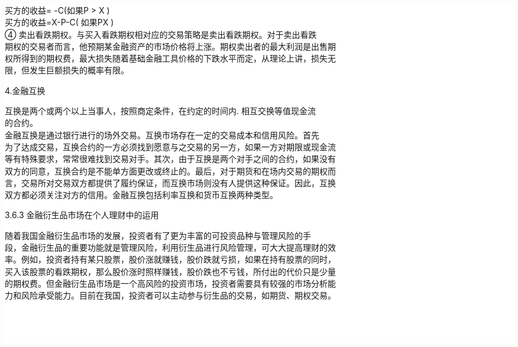 买方的收益= -C(如果P &gt; X ) <br />
买方的收益=X-P-C( 如果PX ) <br />
④ 卖出看跌期权。与买入看跌期权相对应的交易策略是卖出看跌期权。对于卖出看跌 <br />
期权的交易者而言，他预期某金融资产的市场价格将上涨。期权卖出者的最大利润是出售期 <br />
权所得到的期权费，最大损失随着基础金融工具价格的下跌水平而定，从理论上讲，损失无 <br />
限，但发生巨额损失的概率有限。 </p>
    <p>4.金融互换</p>
    <p>互换是两个或两个以上当事人，按照商定条件，在约定的时间内. 相互交换等值现金流 <br />
      的合约。 <br />
金融互换是通过银行进行的场外交易。互换市场存在一定的交易成本和信用风险。首先 <br />
为了达成交易，互换合约的一方必须找到愿意与之交易的另一方，如果一方对期限或现金流 <br />
等有特殊要求，常常很难找到交易对手。其次，由于互换是两个对手之间的合约，如果没有 <br />
双方的同意，互换合约是不能单方面更改或终止的。最后，对于期货和在场内交易的期权而 <br />
言，交易所对交易双方都提供了履约保证，而互换市场则没有人提供这种保证。因此，互换 <br />
双方都必须关注对方的信用。金融互换包括利率互换和货币互换两种类型。</p>
    <p>3.6.3 金融衍生品市场在个人理财中的运用 </p>
    <p>随着我国金融衍生品市场的发展，投资者有了更为丰富的可投资品种与管理风险的手 <br />
      段，金融衍生品的重要功能就是管理风险，利用衍生品进行风险管理，可大大提高理财的效 <br />
      率。例如，投资者持有某只股票，股价涨就赚钱，股价跌就亏损，如果在持有股票的同时， <br />
      买入该股票的看跌期权，那么股价涨时照样赚钱，股价跌也不亏钱，所付出的代价只是少量 <br />
      的期权费。但金融衍生品市场是一个高风险的投资市场，投资者需要具有较强的市场分析能 <br />
    力和风险承受能力。目前在我国，投资者可以主动参与衍生品的交易，如期货、期权交易。</p>
<p><br />
</p>
<p>&nbsp;</p>